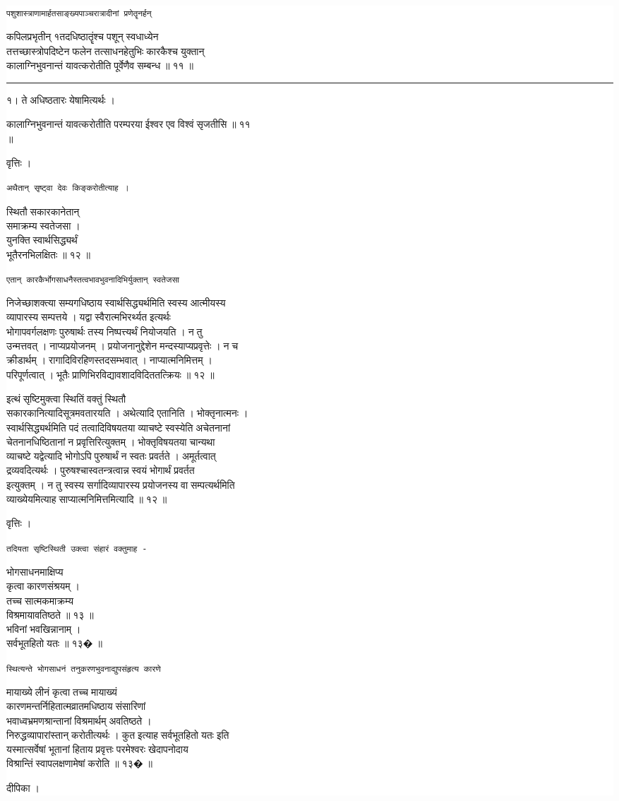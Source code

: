 	पशुशास्त्राणामार्हतसाङ्ख्यपाञ्चरात्रादीनां प्रणेतॄनर्हन्   
कपिलप्रभृतीन् १तदधिष्ठातॄंश्च पशून् स्वधाध्येन   
तत्तच्छास्त्रोपदिष्टेन फलेन तत्साधनहेतुभिः कारकैश्च युक्तान्   
कालाग्निभुवनान्तं यावत्करोतीति पूर्वेणैव सम्बन्ध ॥ ११ ॥  
______________________________  
१। ते अधिष्ठतारः येषामित्यर्थः ।  
    
कालाग्निभुवनान्तं यावत्करोतीति परम्परया ईश्वर एव विश्वं सृजतीसि ॥ ११   
॥  
    
वृत्तिः ।  
    
	अथैतान् सृष्ट्वा देवः किङ्करोतीत्याह ।  
    
स्थितौ सकारकानेतान्  
समाक्रम्य स्वतेजसा ।  
युनक्ति स्वार्थसिद्ध्यर्थं  
भूतैरनभिलक्षितः ॥ १२ ॥  
    
	एतान् कारकैर्भोगसाधनैस्तत्वभावभुवनादिभिर्युक्तान् स्वतेजसा   
निजेच्छाशक्त्या सम्यगधिष्ठाय स्वार्थसिद्ध्यर्थमिति स्वस्य आत्मीयस्य   
व्यापारस्य सम्पत्तये । यद्वा स्वैरात्मभिरर्थ्यत इत्यर्थः   
भोगापवर्गलक्षणः पुरुषार्थः तस्य निष्पत्त्यर्थं नियोजयति । न तु   
उन्मत्तवत् । नाप्यप्रयोजनम् । प्रयोजनानुद्देशेन मन्दस्याप्यप्रवृत्तेः । न च   
क्रीडार्थम् । रागादिविरहिणस्तदसम्भवात् । नाप्यात्मनिमित्तम् ।   
परिपूर्णत्वात् । भूतैः प्राणिभिरविद्यावशादविदिततत्क्रियः ॥ १२ ॥  
    
इत्थं सृष्टिमुक्त्वा स्थितिं वक्तुं स्थितौ   
सकारकानित्यादिसूत्रमवतारयति । अथेत्यादि एतानिति । भोक्तृनात्मनः ।   
स्वार्थसिद्ध्यर्थमिति पदं तत्वादिविषयतया व्याचष्टे स्वस्येति अचेतनानां   
चेतनानधिष्ठितानां न प्रवृत्तिरित्युक्तम् । भोक्तृविषयतया चान्यथा   
व्याचष्टे यद्वेत्यादि भोगोऽपि पुरुषार्थं न स्वतः प्रवर्तते । अमूर्तत्वात्   
द्रव्यवदित्यर्थः । पुरुषश्चास्वतन्त्रत्वान्न स्वयं भोगार्थं प्रवर्तत   
इत्युक्तम् । न तु स्वस्य सर्गादिव्यापारस्य प्रयोजनस्य वा सम्पत्यर्थमिति   
व्याख्येयमित्याह साप्यात्मनिमित्तमित्यादि ॥ १२ ॥  
    
वृत्तिः ।  
    
	तदियता सृष्टिस्थिती उक्त्वा संहारं वक्तुमाह -  
    
भोगसाधनमाक्षिप्य  
कृत्वा कारणसंश्रयम् ।  
तच्च सात्मकमाक्रम्य  
विश्रमायावतिष्ठते ॥ १३ ॥  
भविनां भवखिन्नानाम् ।  
सर्वभूतहितो यतः ॥ १३� ॥  
    
	स्थित्यन्ते भोगसाधनं तनुकरणभुवनाद्युपसंहृत्य कारणे   
मायाख्ये लीनं कृत्वा तच्च मायाख्यं   
कारणमन्तर्निहितात्मव्रातमधिष्ठाय संसारिणां   
भवाध्वभ्रमणश्रान्तानां विश्रमार्थम् अवतिष्ठते ।   
निरुद्धव्यापारांस्तान् करोतीत्यर्थः । कुत इत्याह सर्वभूतहितो यतः इति   
यस्मात्सर्वेषां भूतानां हिताय प्रवृत्तः परमेश्वरः खेदापनोदाय   
विश्रान्तिं स्वापलक्षणामेषां करोति ॥ १३� ॥  
    
दीपिका ।  
    